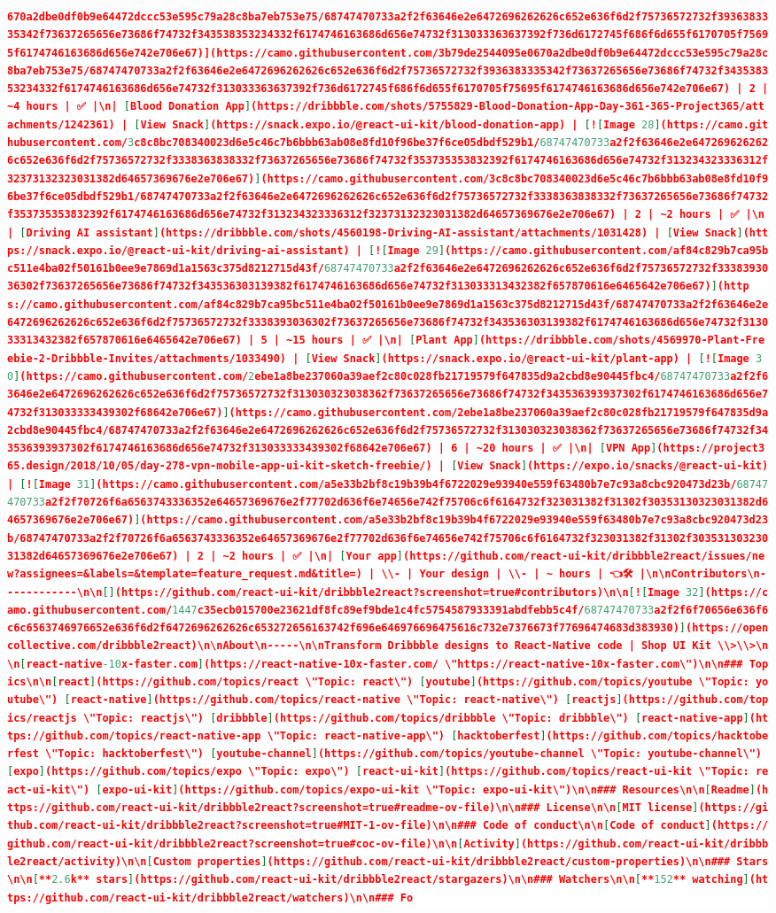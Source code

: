 ```json
670a2dbe0df0b9e64472dccc53e595c79a28c8ba7eb753e75/68747470733a2f2f63646e2e6472696262626c652e636f6d2f75736572732f3936383335342f73637265656e73686f74732f343538353234332f6174746163686d656e74732f313033363637392f736d6172745f686f6d655f6170705f75695f6174746163686d656e742e706e67)](https://camo.githubusercontent.com/3b79de2544095e0670a2dbe0df0b9e64472dccc53e595c79a28c8ba7eb753e75/68747470733a2f2f63646e2e6472696262626c652e636f6d2f75736572732f3936383335342f73637265656e73686f74732f343538353234332f6174746163686d656e74732f313033363637392f736d6172745f686f6d655f6170705f75695f6174746163686d656e742e706e67) | 2 | ~4 hours | ✅ |\n| [Blood Donation App](https://dribbble.com/shots/5755829-Blood-Donation-App-Day-361-365-Project365/attachments/1242361) | [View Snack](https://snack.expo.io/@react-ui-kit/blood-donation-app) | [![Image 28](https://camo.githubusercontent.com/3c8c8bc708340023d6e5c46c7b6bbb63ab08e8fd10f96be37f6ce05dbdf529b1/68747470733a2f2f63646e2e6472696262626c652e636f6d2f75736572732f3338363838332f73637265656e73686f74732f353735353832392f6174746163686d656e74732f313234323336312f32373132323031382d64657369676e2e706e67)](https://camo.githubusercontent.com/3c8c8bc708340023d6e5c46c7b6bbb63ab08e8fd10f96be37f6ce05dbdf529b1/68747470733a2f2f63646e2e6472696262626c652e636f6d2f75736572732f3338363838332f73637265656e73686f74732f353735353832392f6174746163686d656e74732f313234323336312f32373132323031382d64657369676e2e706e67) | 2 | ~2 hours | ✅ |\n| [Driving AI assistant](https://dribbble.com/shots/4560198-Driving-AI-assistant/attachments/1031428) | [View Snack](https://snack.expo.io/@react-ui-kit/driving-ai-assistant) | [![Image 29](https://camo.githubusercontent.com/af84c829b7ca95bc511e4ba02f50161b0ee9e7869d1a1563c375d8212715d43f/68747470733a2f2f63646e2e6472696262626c652e636f6d2f75736572732f3338393036302f73637265656e73686f74732f343536303139382f6174746163686d656e74732f313033313432382f657870616e6465642e706e67)](https://camo.githubusercontent.com/af84c829b7ca95bc511e4ba02f50161b0ee9e7869d1a1563c375d8212715d43f/68747470733a2f2f63646e2e6472696262626c652e636f6d2f75736572732f3338393036302f73637265656e73686f74732f343536303139382f6174746163686d656e74732f313033313432382f657870616e6465642e706e67) | 5 | ~15 hours | ✅ |\n| [Plant App](https://dribbble.com/shots/4569970-Plant-Freebie-2-Dribbble-Invites/attachments/1033490) | [View Snack](https://snack.expo.io/@react-ui-kit/plant-app) | [![Image 30](https://camo.githubusercontent.com/2ebe1a8be237060a39aef2c80c028fb21719579f647835d9a2cbd8e90445fbc4/68747470733a2f2f63646e2e6472696262626c652e636f6d2f75736572732f313030323038362f73637265656e73686f74732f343536393937302f6174746163686d656e74732f313033333439302f68642e706e67)](https://camo.githubusercontent.com/2ebe1a8be237060a39aef2c80c028fb21719579f647835d9a2cbd8e90445fbc4/68747470733a2f2f63646e2e6472696262626c652e636f6d2f75736572732f313030323038362f73637265656e73686f74732f343536393937302f6174746163686d656e74732f313033333439302f68642e706e67) | 6 | ~20 hours | ✅ |\n| [VPN App](https://project365.design/2018/10/05/day-278-vpn-mobile-app-ui-kit-sketch-freebie/) | [View Snack](https://expo.io/snacks/@react-ui-kit) | [![Image 31](https://camo.githubusercontent.com/a5e33b2bf8c19b39b4f6722029e93940e559f63480b7e7c93a8cbc920473d23b/68747470733a2f2f70726f6a6563743336352e64657369676e2f77702d636f6e74656e742f75706c6f6164732f323031382f31302f30353130323031382d64657369676e2e706e67)](https://camo.githubusercontent.com/a5e33b2bf8c19b39b4f6722029e93940e559f63480b7e7c93a8cbc920473d23b/68747470733a2f2f70726f6a6563743336352e64657369676e2f77702d636f6e74656e742f75706c6f6164732f323031382f31302f30353130323031382d64657369676e2e706e67) | 2 | ~2 hours | ✅ |\n| [Your app](https://github.com/react-ui-kit/dribbble2react/issues/new?assignees=&labels=&template=feature_request.md&title=) | \\- | Your design | \\- | ~ hours | 👈🛠️ |\n\nContributors\n------------\n\n[](https://github.com/react-ui-kit/dribbble2react?screenshot=true#contributors)\n\n[![Image 32](https://camo.githubusercontent.com/1447c35ecb015700e23621df8fc89ef9bde1c4fc5754587933391abdfebb5c4f/68747470733a2f2f6f70656e636f6c6c6563746976652e636f6d2f6472696262626c653272656163742f696e646976696475616c732e7376673f77696474683d383930)](https://opencollective.com/dribbble2react)\n\nAbout\n-----\n\nTransform Dribbble designs to React-Native code | Shop UI Kit \\>\\>\n\n[react-native-10x-faster.com](https://react-native-10x-faster.com/ \"https://react-native-10x-faster.com\")\n\n### Topics\n\n[react](https://github.com/topics/react \"Topic: react\") [youtube](https://github.com/topics/youtube \"Topic: youtube\") [react-native](https://github.com/topics/react-native \"Topic: react-native\") [reactjs](https://github.com/topics/reactjs \"Topic: reactjs\") [dribbble](https://github.com/topics/dribbble \"Topic: dribbble\") [react-native-app](https://github.com/topics/react-native-app \"Topic: react-native-app\") [hacktoberfest](https://github.com/topics/hacktoberfest \"Topic: hacktoberfest\") [youtube-channel](https://github.com/topics/youtube-channel \"Topic: youtube-channel\") [expo](https://github.com/topics/expo \"Topic: expo\") [react-ui-kit](https://github.com/topics/react-ui-kit \"Topic: react-ui-kit\") [expo-ui-kit](https://github.com/topics/expo-ui-kit \"Topic: expo-ui-kit\")\n\n### Resources\n\n[Readme](https://github.com/react-ui-kit/dribbble2react?screenshot=true#readme-ov-file)\n\n### License\n\n[MIT license](https://github.com/react-ui-kit/dribbble2react?screenshot=true#MIT-1-ov-file)\n\n### Code of conduct\n\n[Code of conduct](https://github.com/react-ui-kit/dribbble2react?screenshot=true#coc-ov-file)\n\n[Activity](https://github.com/react-ui-kit/dribbble2react/activity)\n\n[Custom properties](https://github.com/react-ui-kit/dribbble2react/custom-properties)\n\n### Stars\n\n[**2.6k** stars](https://github.com/react-ui-kit/dribbble2react/stargazers)\n\n### Watchers\n\n[**152** watching](https://github.com/react-ui-kit/dribbble2react/watchers)\n\n### Fo
```